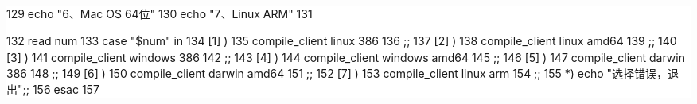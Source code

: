 129
    echo "6、Mac OS 64位"
130
    echo "7、Linux ARM"
131
 
132
    read num
133
    case "$num" in
134
        [1] )
135
            compile_client linux 386
136
        ;;
137
        [2] )
138
            compile_client linux amd64
139
        ;;
140
        [3] )
141
            compile_client windows 386
142
        ;;
143
        [4] )
144
            compile_client windows amd64
145
        ;;
146
        [5] )
147
            compile_client darwin 386
148
        ;;
149
        [6] )
150
            compile_client darwin amd64
151
        ;;
152
        [7] )
153
            compile_client linux arm
154
        ;;
155
        *) echo "选择错误，退出";;
156
    esac
157
 